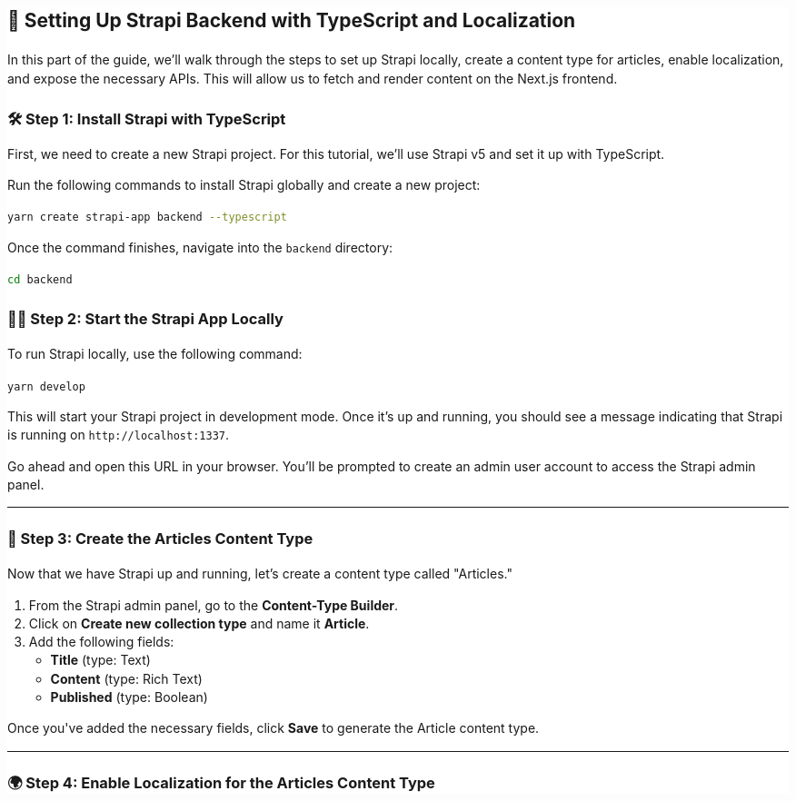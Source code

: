 
## 📖 Setting Up Strapi Backend with TypeScript and Localization

In this part of the guide, we’ll walk through the steps to set up Strapi locally, create a content type for articles, enable localization, and expose the necessary APIs. This will allow us to fetch and render content on the Next.js frontend.

### 🛠️ Step 1: Install Strapi with TypeScript

First, we need to create a new Strapi project. For this tutorial, we’ll use Strapi v5 and set it up with TypeScript.

Run the following commands to install Strapi globally and create a new project:

```bash
yarn create strapi-app backend --typescript
```

Once the command finishes, navigate into the `backend` directory:

```bash
cd backend
```

### 🏃‍♀️ Step 2: Start the Strapi App Locally

To run Strapi locally, use the following command:

```bash
yarn develop
```

This will start your Strapi project in development mode. Once it’s up and running, you should see a message indicating that Strapi is running on `http://localhost:1337`.

Go ahead and open this URL in your browser. You’ll be prompted to create an admin user account to access the Strapi admin panel.

---

### 🧩 Step 3: Create the Articles Content Type

Now that we have Strapi up and running, let’s create a content type called "Articles."

1. From the Strapi admin panel, go to the **Content-Type Builder**.
2. Click on **Create new collection type** and name it **Article**.
3. Add the following fields:
   - **Title** (type: Text)
   - **Content** (type: Rich Text)
   - **Published** (type: Boolean)

Once you've added the necessary fields, click **Save** to generate the Article content type.

---

### 🌍 Step 4: Enable Localization for the Articles Content Type
